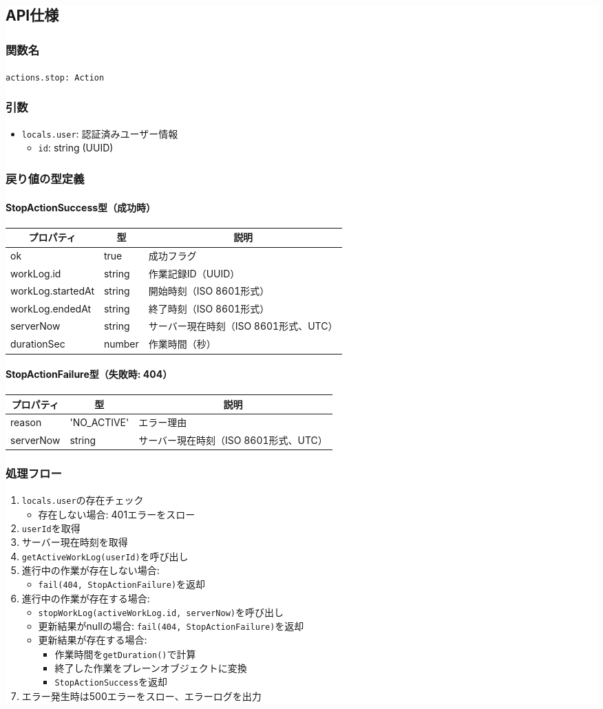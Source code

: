 ## API仕様

### 関数名

`actions.stop: Action`

### 引数

- `locals.user`: 認証済みユーザー情報
  - `id`: string (UUID)

### 戻り値の型定義

#### StopActionSuccess型（成功時）

| プロパティ        | 型     | 説明                                  |
| ----------------- | ------ | ------------------------------------- |
| ok                | true   | 成功フラグ                            |
| workLog.id        | string | 作業記録ID（UUID）                    |
| workLog.startedAt | string | 開始時刻（ISO 8601形式）              |
| workLog.endedAt   | string | 終了時刻（ISO 8601形式）              |
| serverNow         | string | サーバー現在時刻（ISO 8601形式、UTC） |
| durationSec       | number | 作業時間（秒）                        |

#### StopActionFailure型（失敗時: 404）

| プロパティ | 型          | 説明                                  |
| ---------- | ----------- | ------------------------------------- |
| reason     | 'NO_ACTIVE' | エラー理由                            |
| serverNow  | string      | サーバー現在時刻（ISO 8601形式、UTC） |

### 処理フロー

1. `locals.user`の存在チェック
   - 存在しない場合: 401エラーをスロー
2. `userId`を取得
3. サーバー現在時刻を取得
4. `getActiveWorkLog(userId)`を呼び出し
5. 進行中の作業が存在しない場合:
   - `fail(404, StopActionFailure)`を返却
6. 進行中の作業が存在する場合:
   - `stopWorkLog(activeWorkLog.id, serverNow)`を呼び出し
   - 更新結果がnullの場合: `fail(404, StopActionFailure)`を返却
   - 更新結果が存在する場合:
     - 作業時間を`getDuration()`で計算
     - 終了した作業をプレーンオブジェクトに変換
     - `StopActionSuccess`を返却
7. エラー発生時は500エラーをスロー、エラーログを出力
